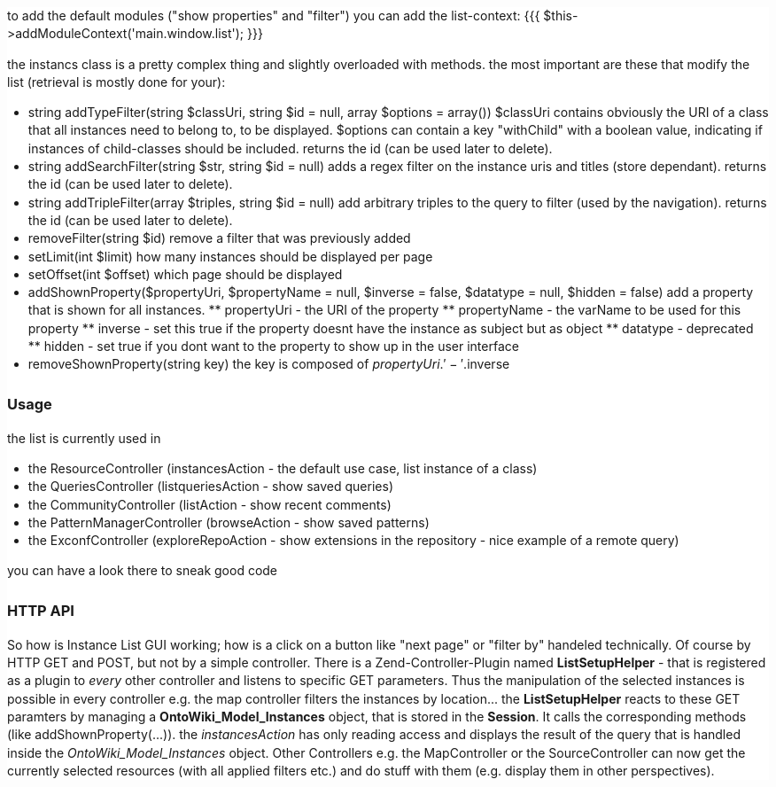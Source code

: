 to add the default modules ("show properties" and "filter") you can add the list-context: 
{{{
$this->addModuleContext('main.window.list');
}}}

the instancs class is a pretty complex thing and slightly overloaded with methods. the most important are these that modify the list (retrieval is mostly done for your):
 * string addTypeFilter(string $classUri, string $id = null, array $options = array())
 $classUri contains obviously the URI of a class that all instances need to belong to, to be displayed. $options can contain a key "withChild" with a boolean value, indicating if instances of child-classes should be included. returns the id (can be used later to delete).
 * string addSearchFilter(string $str, string $id = null)
 adds a regex filter on the instance uris and titles (store dependant). returns the id (can be used later to delete).
 * string addTripleFilter(array $triples, string $id = null)
 add arbitrary triples to the query to filter (used by the navigation). returns the id (can be used later to delete).
 * removeFilter(string $id)
 remove a filter that was previously added
 * setLimit(int $limit)
 how many instances should be displayed per page
 * setOffset(int $offset)
 which page should be displayed
 * addShownProperty($propertyUri, $propertyName = null, $inverse = false, $datatype = null, $hidden = false)
 add a property that is shown for all instances.
  ** propertyUri - the URI of the property
  ** propertyName - the varName to be used for this property
  ** inverse - set this true if the property doesnt have the instance as subject but as object
  ** datatype - deprecated
  ** hidden - set true if you dont want to the property to show up in the user interface
 * removeShownProperty(string key) 
 the key is composed of $propertyUri.'-'.$inverse 

### Usage
the list is currently used in 
 * the ResourceController (instancesAction - the default use case, list instance of a class)
 * the QueriesController (listqueriesAction - show saved queries)
 * the CommunityController (listAction - show recent comments)
 * the PatternManagerController (browseAction - show saved patterns)
 * the ExconfController (exploreRepoAction - show extensions in the repository - nice example of a remote query)

you can have a look there to sneak good code

### HTTP API
So how is Instance List GUI working; how is a click on a button like "next page" or "filter by" handeled technically. Of course by HTTP GET and POST, but not by a simple controller.
There is a Zend-Controller-Plugin named **ListSetupHelper** - that is registered as a plugin to _every_ other controller and listens to specific GET parameters. Thus the manipulation of the selected instances is possible in every controller e.g. the map controller filters the instances by location...
the **ListSetupHelper** reacts to these GET paramters by managing a **OntoWiki_Model_Instances** object, that is stored in the **Session**. It calls the corresponding methods (like addShownProperty(...)).
the *instancesAction* has only reading access and displays the result of the query that is handled inside the *OntoWiki_Model_Instances* object. Other Controllers e.g. the MapController or the SourceController can now get the currently selected resources (with all applied filters etc.) and do stuff with them (e.g. display them in other perspectives).
